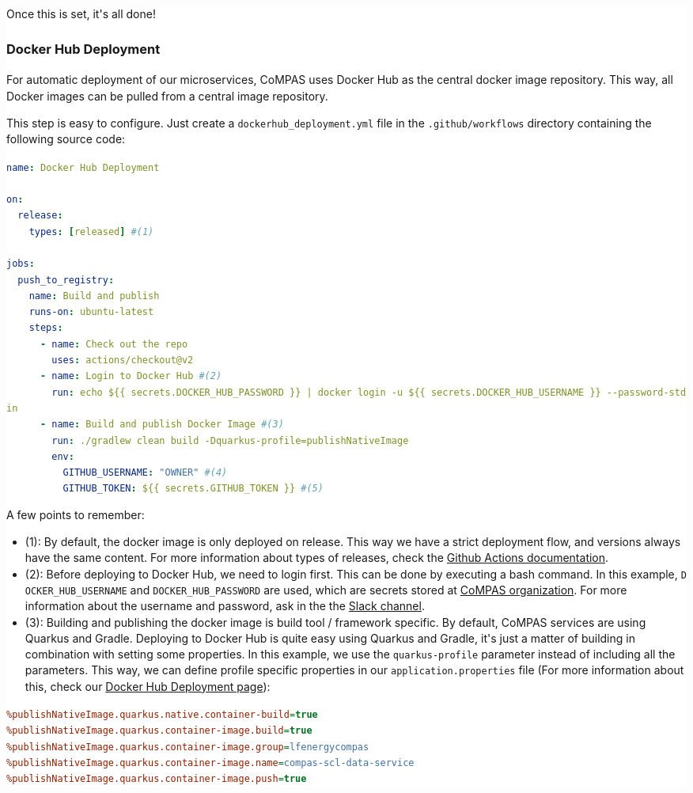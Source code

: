 Once this is set, it's all done!

### Docker Hub Deployment
For automatic deployment of our microservices, CoMPAS uses Docker Hub as the central docker image repository. This way, all Docker images can be pulled from a central image repository.

This step is easy to configure. Just create a `dockerhub_deployment.yml` file in the `.github/workflows` directory containing the following source code:

```yaml
name: Docker Hub Deployment

on:
  release:
    types: [released] #(1)

jobs:
  push_to_registry:
    name: Build and publish
    runs-on: ubuntu-latest
    steps:
      - name: Check out the repo
        uses: actions/checkout@v2
      - name: Login to Docker Hub #(2)
        run: echo ${{ secrets.DOCKER_HUB_PASSWORD }} | docker login -u ${{ secrets.DOCKER_HUB_USERNAME }} --password-stdin
      - name: Build and publish Docker Image #(3)
        run: ./gradlew clean build -Dquarkus-profile=publishNativeImage
        env:
          GITHUB_USERNAME: "OWNER" #(4)
          GITHUB_TOKEN: ${{ secrets.GITHUB_TOKEN }} #(5)
```

A few points to remember:
- (1): By default, the docker image is only deployed on release. This way we have a strict deployment flow, and versions always have the same content. For more information about types of releases, check the [Github Actions documentation](https://docs.github.com/en/actions/reference/events-that-trigger-workflows#release).
- (2): Before deploying to Docker Hub, we need to login first. This can be done by executing a bash command. In this example, `DOCKER_HUB_USERNAME` and `DOCKER_HUB_PASSWORD` are used, which are secrets stored at [CoMPAS organization](https://github.com/organizations/com-pas/settings/secrets/actions). For more information about the username and password, ask in the the [Slack channel](https://app.slack.com/client/TLU68MTML).
- (3): Building and publishing the docker image is build tool / framework specific. By default, CoMPAS services are using Quarkus and Gradle. Deploying to Docker Hub is quite easy using Quarkus and Gradle, it's just a matter of building in combination with setting some properties. In this example, we use the `quarkus-profile` parameter instead of including all the parameters. This way, we can define profile specific properties in our `application.properties` file (For more information about this, check our [Docker Hub Deployment page](./DEPLOYMENT.md)):

```ini
%publishNativeImage.quarkus.native.container-build=true
%publishNativeImage.quarkus.container-image.build=true
%publishNativeImage.quarkus.container-image.group=lfenergycompas
%publishNativeImage.quarkus.container-image.name=compas-scl-data-service
%publishNativeImage.quarkus.container-image.push=true
```
